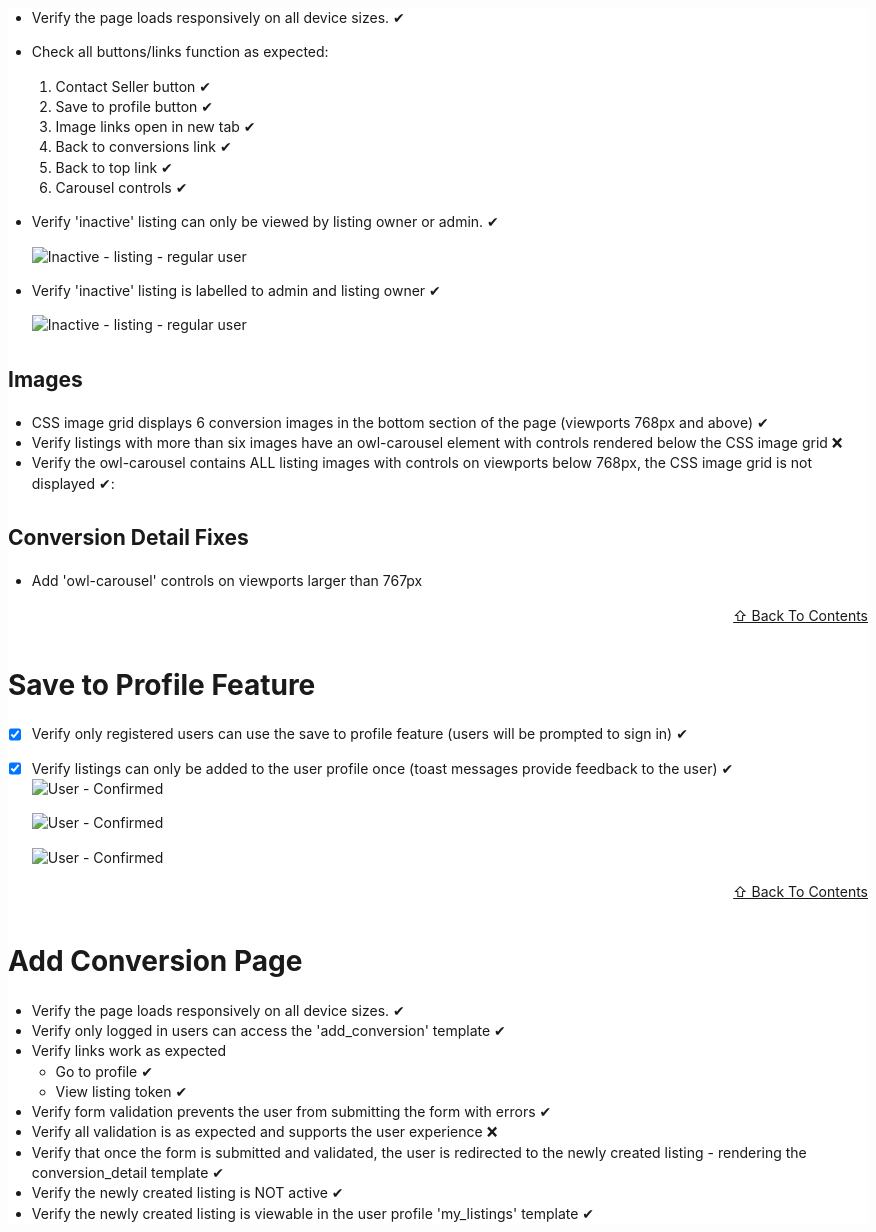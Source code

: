 * Verify the page loads responsively on all device sizes. ✔

* Check all buttons/links function as expected:
    1. Contact Seller button ✔
    2. Save to profile button ✔
    3. Image links open in new tab ✔
    4. Back to conversions link ✔
    5. Back to top link ✔
    6. Carousel controls ✔

* Verify 'inactive' listing can only be viewed by listing owner or admin. ✔

    ![Inactive - listing - regular user](documentation/testing/img/inactive-listing.png)

* Verify 'inactive' listing is labelled to admin and listing owner ✔

    ![Inactive - listing - regular user](documentation/testing/img/inactive-listing-admin.png)

## Images
* CSS image grid displays 6 conversion images in the bottom section of the page (viewports 768px and above) ✔
* Verify listings with more than six images have an owl-carousel element with controls rendered below the CSS image grid :x:
* Verify the owl-carousel contains ALL listing images with controls on viewports below 768px, the CSS image grid is not displayed ✔:

## Conversion Detail Fixes

* Add 'owl-carousel' controls on viewports larger than 767px

<div align="right">
    <a href="#contents"> ⇧ Back To Contents </a>
</div>

# **Save to Profile Feature**

- [x] Verify only registered users can use the save to profile feature (users will be prompted to sign in) ✔
- [x] Verify listings can only be added to the user profile once (toast messages provide feedback to the user) ✔
    ![User - Confirmed](documentation/testing/img/save-item-first.png)

    ![User - Confirmed](documentation/testing/img/save-item-false.png)

    ![User - Confirmed](documentation/testing/img/save-item-true.png)

<div align="right">
    <a href="#contents"> ⇧ Back To Contents </a>
</div>

# **Add Conversion Page**
* Verify the page loads responsively on all device sizes. ✔
* Verify only logged in users can access the 'add_conversion' template ✔
* Verify links work as expected 
    * Go to profile ✔
    * View listing token ✔
* Verify form validation prevents the user from submitting the form with errors ✔
* Verify all validation is as expected and supports the user experience :x:
* Verify that once the form is submitted and validated, the user is redirected to the newly created listing - rendering the conversion_detail template ✔ 
* Verify the newly created listing is NOT active ✔
* Verify the newly created listing is viewable in the user profile 'my_listings' template ✔